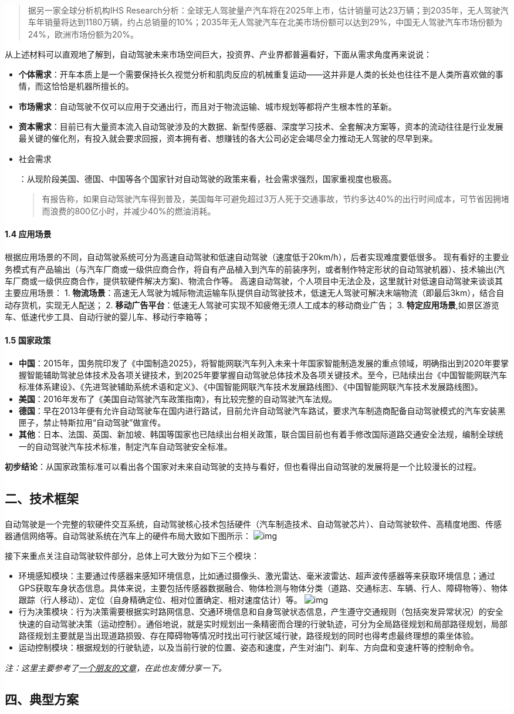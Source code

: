 > 据另一家全球分析机构IHS Research分析：全球无人驾驶量产汽车将在2025年上市，估计销量可达23万辆；到2035年，无人驾驶汽车年销量将达到1180万辆，约占总销量的10%；2035年无人驾驶汽车在北美市场份额可以达到29%，中国无人驾驶汽车市场份额为24%，欧洲市场份额为20%。

从上述材料可以直观地了解到，自动驾驶未来市场空间巨大，投资界、产业界都普遍看好，下面从需求角度再来说说：

- **个体需求**：开车本质上是一个需要保持长久视觉分析和肌肉反应的机械重复运动——这并非是人类的长处也往往不是人类所喜欢做的事情，而这恰恰是机器所擅长的。

- **市场需求**：自动驾驶不仅可以应用于交通出行，而且对于物流运输、城市规划等都将产生根本性的革新。

- **资本需求**：目前已有大量资本流入自动驾驶涉及的大数据、新型传感器、深度学习技术、全套解决方案等，资本的流动往往是行业发展最关键的催化剂，有投入就会要求回报，资本拥有者、想赚钱的各大公司必定会竭尽全力推动无人驾驶的尽早到来。

- 社会需求

  ：从现阶段美国、德国、中国等各个国家针对自动驾驶的政策来看，社会需求强烈，国家重视度也极高。

  > 有报告称，如果自动驾驶汽车得到普及，美国每年可避免超过3万人死于交通事故，节约多达40%的出行时间成本，可节省因拥堵而浪费的800亿小时，并减少40%的燃油消耗。

#### 1.4 应用场景

根据应用场景的不同，自动驾驶系统可分为高速自动驾驶和低速自动驾驶（速度低于20km/h），后者实现难度要低很多。 现有看好的主要业务模式有产品输出（与汽车厂商或一级供应商合作，将自有产品植入到汽车的前装序列，或者制作特定形状的自动驾驶机器）、技术输出(汽车厂商或一级供应商合作，提供软硬件解决方案)、物流合作等。 高速自动驾驶，个人项目中无法企及，这里就针对低速自动驾驶来谈谈其主要应用场景： 1. **物流场景**：高速无人驾驶为城际物流运输车队提供自动驾驶技术，低速无人驾驶可解决末端物流（即最后3km），结合自动存货机，实现无人配送； 2. **移动广告平台**：低速无人驾驶可实现不知疲倦无须人工成本的移动商业广告； 3. **特定应用场景**,如景区游览车、低速代步工具、自动行驶的婴儿车、移动行李箱等；

#### 1.5 国家政策

- **中国**：2015年，国务院印发了《中国制造2025》，将智能网联汽车列入未来十年国家智能制造发展的重点领域，明确指出到2020年要掌握智能辅助驾驶总体技术及各项关键技术，到2025年要掌握自动驾驶总体技术及各项关键技术。至今，已陆续出台《中国智能网联汽车标准体系建设》、《先进驾驶辅助系统术语和定义》、《中国智能网联汽车技术发展路线图》、《中国智能网联汽车技术发展路线图》。
- **美国**：2016年发布了《美国自动驾驶汽车政策指南》，有比较完整的自动驾驶汽车法规。
- **德国**：早在2013年便有允许自动驾驶车在国内进行路试，目前允许自动驾驶汽车路试，要求汽车制造商配备自动驾驶模式的汽车安装黑匣子，禁止特斯拉用“自动驾驶”做宣传。
- **其他**：日本、法国、英国、新加坡、韩国等国家也已陆续出台相关政策，联合国目前也有着手修改国际道路交通安全法规，编制全球统一的自动驾驶汽车技术标准，制定汽车自动驾驶安全标准。

**初步结论**：从国家政策标准可以看出各个国家对未来自动驾驶的支持与看好，但也看得出自动驾驶的发展将是一个比较漫长的过程。

## 二、技术框架

自动驾驶是一个完整的软硬件交互系统，自动驾驶核心技术包括硬件（汽车制造技术、自动驾驶芯片）、自动驾驶软件、高精度地图、传感器通信网络等。自动驾驶系统在汽车上的硬件布局大致如下图所示：
![img](https://img-blog.csdn.net/20170819100910934?watermark/2/text/aHR0cDovL2Jsb2cuY3Nkbi5uZXQvd2FuZ2RhaXlpbg==/font/5a6L5L2T/fontsize/400/fill/I0JBQkFCMA==/dissolve/70/gravity/SouthEast)

接下来重点关注自动驾驶软件部分，总体上可大致分为如下三个模块：

- 环境感知模块：主要通过传感器来感知环境信息，比如通过摄像头、激光雷达、毫米波雷达、超声波传感器等来获取环境信息；通过GPS获取车身状态信息。具体来说，主要包括传感器数据融合、物体检测与物体分类（道路、交通标志、车辆、行人、障碍物等）、物体跟踪（行人移动）、定位（自身精确定位、相对位置确定、相对速度估计）等。
  ![img](https://img-blog.csdn.net/20170819100933360?watermark/2/text/aHR0cDovL2Jsb2cuY3Nkbi5uZXQvd2FuZ2RhaXlpbg==/font/5a6L5L2T/fontsize/400/fill/I0JBQkFCMA==/dissolve/70/gravity/SouthEast)
- 行为决策模块：行为决策需要根据实时路网信息、交通环境信息和自身驾驶状态信息，产生遵守交通规则（包括突发异常状况）的安全快速的自动驾驶决策（运动控制）。通俗地说，就是实时规划出一条精密而合理的行驶轨迹，可分为全局路径规划和局部路径规划，局部路径规划主要就是当出现道路损毁、存在障碍物等情况时找出可行驶区域行驶，路径规划的同时也得考虑最终理想的乘坐体验。
- 运动控制模块：根据规划的行驶轨迹，以及当前行驶的位置、姿态和速度，产生对油门、刹车、方向盘和变速杆等的控制命令。

*注：这里主要参考了[一个朋友的文章](https://mp.weixin.qq.com/s?__biz=MzAwNDg3NDY1NQ==&mid=2247483876&idx=1&sn=92c9acf6442c825c0756a5bd46f5f150&chksm=9b240914ac5380024e16c946cc89639569ab086ff15154e490eeb69d1e2a3ffcc13289db9ae4&scene=21#wechat_redirect)，在此也友情分享一下。*

## 四、典型方案
